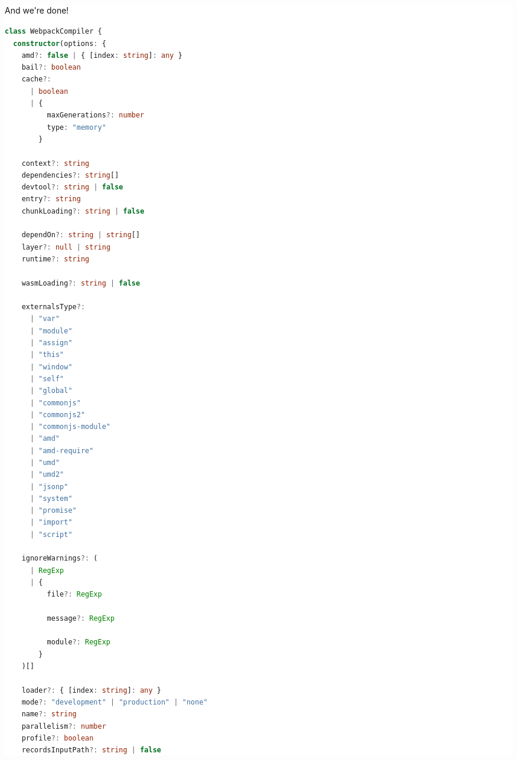 And we're done!

```ts twoslash
class WebpackCompiler {
  constructor(options: {
    amd?: false | { [index: string]: any }
    bail?: boolean
    cache?:
      | boolean
      | {
          maxGenerations?: number
          type: "memory"
        }

    context?: string
    dependencies?: string[]
    devtool?: string | false
    entry?: string
    chunkLoading?: string | false

    dependOn?: string | string[]
    layer?: null | string
    runtime?: string

    wasmLoading?: string | false

    externalsType?:
      | "var"
      | "module"
      | "assign"
      | "this"
      | "window"
      | "self"
      | "global"
      | "commonjs"
      | "commonjs2"
      | "commonjs-module"
      | "amd"
      | "amd-require"
      | "umd"
      | "umd2"
      | "jsonp"
      | "system"
      | "promise"
      | "import"
      | "script"

    ignoreWarnings?: (
      | RegExp
      | {
          file?: RegExp

          message?: RegExp

          module?: RegExp
        }
    )[]

    loader?: { [index: string]: any }
    mode?: "development" | "production" | "none"
    name?: string
    parallelism?: number
    profile?: boolean
    recordsInputPath?: string | false
```

[^1]: Definition of ternary: three-part